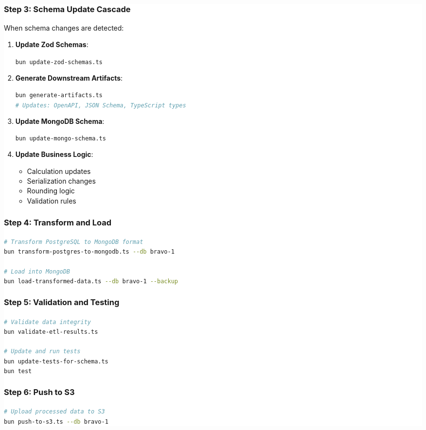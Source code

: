### Step 3: Schema Update Cascade

When schema changes are detected:

1. **Update Zod Schemas**:

   ```bash
   bun update-zod-schemas.ts
   ```

2. **Generate Downstream Artifacts**:

   ```bash
   bun generate-artifacts.ts
   # Updates: OpenAPI, JSON Schema, TypeScript types
   ```

3. **Update MongoDB Schema**:

   ```bash
   bun update-mongo-schema.ts
   ```

4. **Update Business Logic**:
   - Calculation updates
   - Serialization changes
   - Rounding logic
   - Validation rules

### Step 4: Transform and Load

```bash
# Transform PostgreSQL to MongoDB format
bun transform-postgres-to-mongodb.ts --db bravo-1

# Load into MongoDB
bun load-transformed-data.ts --db bravo-1 --backup
```

### Step 5: Validation and Testing

```bash
# Validate data integrity
bun validate-etl-results.ts

# Update and run tests
bun update-tests-for-schema.ts
bun test
```

### Step 6: Push to S3

```bash
# Upload processed data to S3
bun push-to-s3.ts --db bravo-1
```
